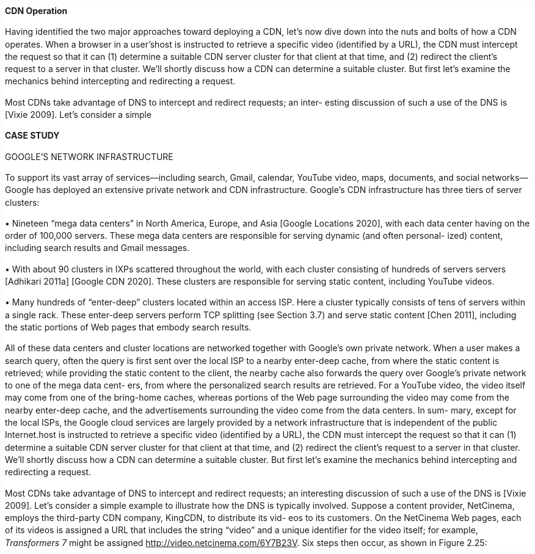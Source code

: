 **CDN Operation**

Having identified the two major approaches toward deploying a CDN, let’s now dive down into the nuts and bolts of how a CDN operates. When a browser in a user’shost is instructed to retrieve a specific video (identified by a URL), the CDN must intercept the request so that it can (1) determine a suitable CDN server cluster for that client at that time, and (2) redirect the client’s request to a server in that cluster. We’ll shortly discuss how a CDN can determine a suitable cluster. But first let’s examine the mechanics behind intercepting and redirecting a request.

Most CDNs take advantage of DNS to intercept and redirect requests; an inter- esting discussion of such a use of the DNS is [Vixie 2009]. Let’s consider a simple

**CASE STUDY**

GOOGLE’S NETWORK INFRASTRUCTURE

To support its vast array of services—including search, Gmail, calendar, YouTube video, maps, documents, and social networks—Google has deployed an extensive private network and CDN infrastructure. Google’s CDN infrastructure has three tiers of server clusters:

• Nineteen “mega data centers” in North America, Europe, and Asia [Google Locations 2020], with each data center having on the order of 100,000 servers. These mega data centers are responsible for serving dynamic (and often personal- ized) content, including search results and Gmail messages.

• With about 90 clusters in IXPs scattered throughout the world, with each cluster consisting of hundreds of servers servers [Adhikari 2011a] [Google CDN 2020]. These clusters are responsible for serving static content, including YouTube videos.

• Many hundreds of “enter-deep” clusters located within an access ISP. Here a cluster typically consists of tens of servers within a single rack. These enter-deep servers perform TCP splitting (see Section 3.7) and serve static content [Chen 2011], including the static portions of Web pages that embody search results.

All of these data centers and cluster locations are networked together with Google’s own private network. When a user makes a search query, often the query is first sent over the local ISP to a nearby enter-deep cache, from where the static content is retrieved; while providing the static content to the client, the nearby cache also forwards the query over Google’s private network to one of the mega data cent- ers, from where the personalized search results are retrieved. For a YouTube video, the video itself may come from one of the bring-home caches, whereas portions of the Web page surrounding the video may come from the nearby enter-deep cache, and the advertisements surrounding the video come from the data centers. In sum- mary, except for the local ISPs, the Google cloud services are largely provided by a network infrastructure that is independent of the public Internet.host is instructed to retrieve a specific video (identified by a URL), the CDN must 
intercept the request so that it can (1) determine a suitable CDN server cluster for that client at that time, and (2) redirect the client’s request to a server in that cluster. We’ll shortly discuss how a CDN can determine a suitable cluster. But first let’s examine the mechanics behind intercepting and redirecting a request.

Most CDNs take advantage of DNS to intercept and redirect requests; an interesting discussion of such a use of the DNS is [Vixie 2009]. Let’s consider a simple
example to illustrate how the DNS is typically involved. Suppose a content provider, NetCinema, employs the third-party CDN company, KingCDN, to distribute its vid- eos to its customers. On the NetCinema Web pages, each of its videos is assigned a URL that includes the string “video” and a unique identifier for the video itself; for example, _Transformers 7_ might be assigned http://video.netcinema.com/6Y7B23V. Six steps then occur, as shown in Figure 2.25:
